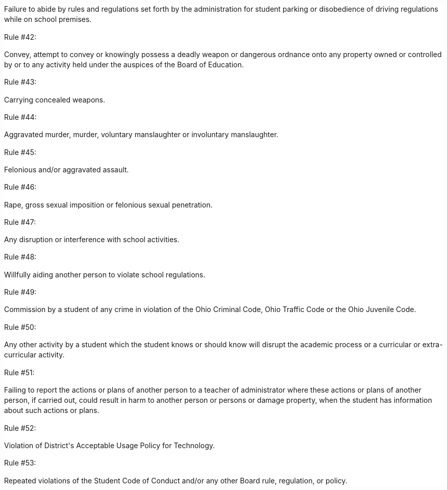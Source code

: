 Failure to abide by rules and regulations set forth by the
administration for student parking or disobedience of driving
regulations while on school premises.

Rule \#42:

Convey, attempt to convey or knowingly possess a deadly weapon or
dangerous ordnance onto any property owned or controlled by or to any
activity held under the auspices of the Board of Education.

Rule \#43:

Carrying concealed weapons.

Rule \#44:

Aggravated murder, murder, voluntary manslaughter or involuntary
manslaughter.

Rule \#45:

Felonious and/or aggravated assault.

Rule \#46:

Rape, gross sexual imposition or felonious sexual penetration.

Rule \#47:

Any disruption or interference with school activities.

Rule \#48:

Willfully aiding another person to violate school regulations.

Rule \#49:

Commission by a student of any crime in violation of the Ohio Criminal
Code, Ohio Traffic Code or the Ohio Juvenile Code.

Rule \#50:

Any other activity by a student which the student knows or should know
will disrupt the academic process or a curricular or extra-curricular
activity.

Rule \#51:

Failing to report the actions or plans of another person to a teacher of
administrator where these actions or plans of another person, if carried
out, could result in harm to another person or persons or damage
property, when the student has information about such actions or plans.

Rule \#52:

Violation of District's Acceptable Usage Policy for Technology.

Rule \#53:

Repeated violations of the Student Code of Conduct and/or any other
Board rule, regulation, or policy.
